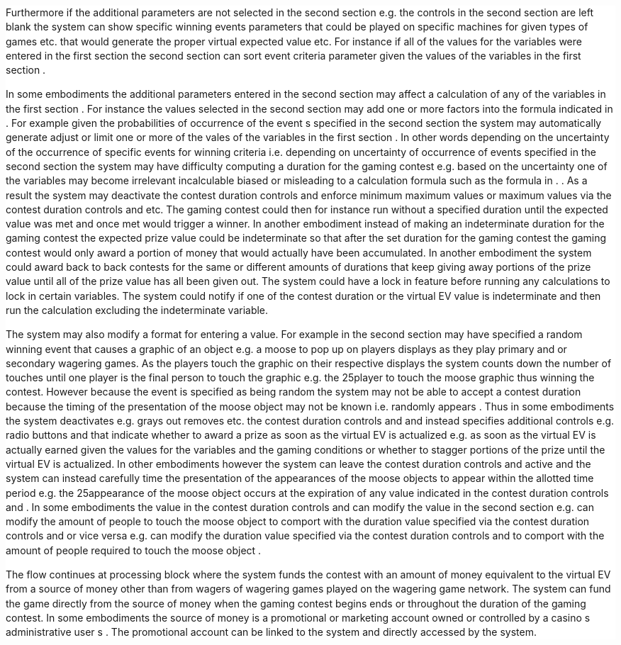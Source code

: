 Furthermore if the additional parameters are not selected in the second section e.g. the controls in the second section are left blank the system can show specific winning events parameters that could be played on specific machines for given types of games etc. that would generate the proper virtual expected value etc. For instance if all of the values for the variables were entered in the first section the second section can sort event criteria parameter given the values of the variables in the first section .

In some embodiments the additional parameters entered in the second section may affect a calculation of any of the variables in the first section . For instance the values selected in the second section may add one or more factors into the formula indicated in . For example given the probabilities of occurrence of the event s specified in the second section the system may automatically generate adjust or limit one or more of the vales of the variables in the first section . In other words depending on the uncertainty of the occurrence of specific events for winning criteria i.e. depending on uncertainty of occurrence of events specified in the second section the system may have difficulty computing a duration for the gaming contest e.g. based on the uncertainty one of the variables may become irrelevant incalculable biased or misleading to a calculation formula such as the formula in . . As a result the system may deactivate the contest duration controls and enforce minimum maximum values or maximum values via the contest duration controls and etc. The gaming contest could then for instance run without a specified duration until the expected value was met and once met would trigger a winner. In another embodiment instead of making an indeterminate duration for the gaming contest the expected prize value could be indeterminate so that after the set duration for the gaming contest the gaming contest would only award a portion of money that would actually have been accumulated. In another embodiment the system could award back to back contests for the same or different amounts of durations that keep giving away portions of the prize value until all of the prize value has all been given out. The system could have a lock in feature before running any calculations to lock in certain variables. The system could notify if one of the contest duration or the virtual EV value is indeterminate and then run the calculation excluding the indeterminate variable.

The system may also modify a format for entering a value. For example in the second section may have specified a random winning event that causes a graphic of an object e.g. a moose to pop up on players displays as they play primary and or secondary wagering games. As the players touch the graphic on their respective displays the system counts down the number of touches until one player is the final person to touch the graphic e.g. the 25player to touch the moose graphic thus winning the contest. However because the event is specified as being random the system may not be able to accept a contest duration because the timing of the presentation of the moose object may not be known i.e. randomly appears . Thus in some embodiments the system deactivates e.g. grays out removes etc. the contest duration controls and and instead specifies additional controls e.g. radio buttons and that indicate whether to award a prize as soon as the virtual EV is actualized e.g. as soon as the virtual EV is actually earned given the values for the variables and the gaming conditions or whether to stagger portions of the prize until the virtual EV is actualized. In other embodiments however the system can leave the contest duration controls and active and the system can instead carefully time the presentation of the appearances of the moose objects to appear within the allotted time period e.g. the 25appearance of the moose object occurs at the expiration of any value indicated in the contest duration controls and . In some embodiments the value in the contest duration controls and can modify the value in the second section e.g. can modify the amount of people to touch the moose object to comport with the duration value specified via the contest duration controls and or vice versa e.g. can modify the duration value specified via the contest duration controls and to comport with the amount of people required to touch the moose object .

The flow continues at processing block where the system funds the contest with an amount of money equivalent to the virtual EV from a source of money other than from wagers of wagering games played on the wagering game network. The system can fund the game directly from the source of money when the gaming contest begins ends or throughout the duration of the gaming contest. In some embodiments the source of money is a promotional or marketing account owned or controlled by a casino s administrative user s . The promotional account can be linked to the system and directly accessed by the system.
